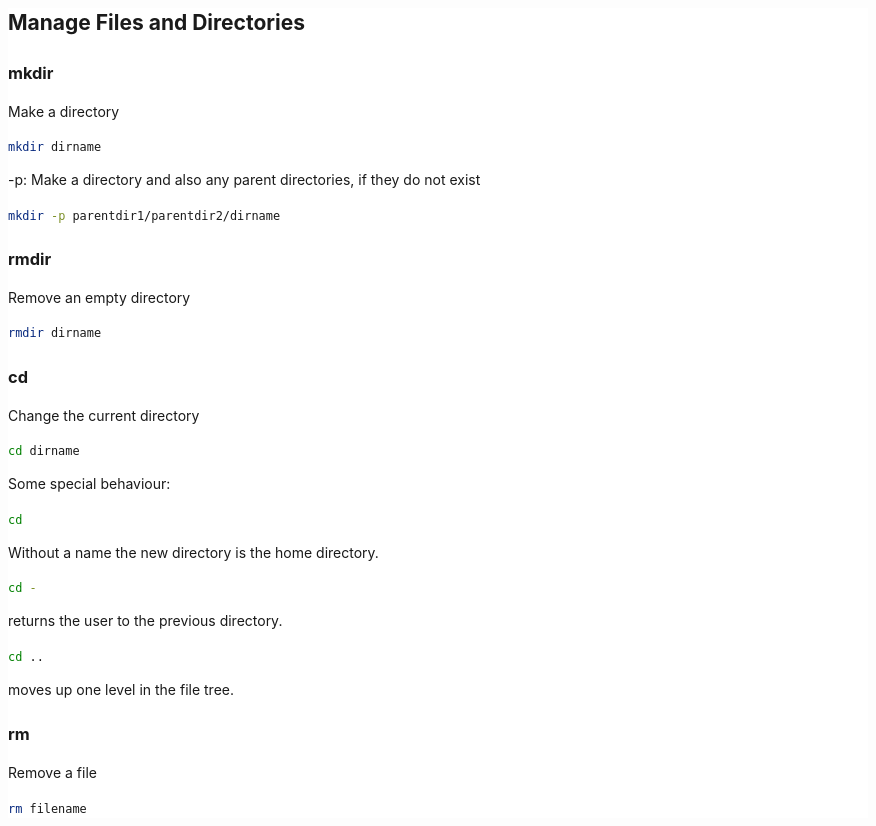 ## Manage Files and Directories

### mkdir

Make a directory

```bash
mkdir dirname
```

-p: Make a directory and also any parent directories, if they do not exist

```bash
mkdir -p parentdir1/parentdir2/dirname
```

### rmdir

Remove an empty directory

```bash
rmdir dirname
```

### cd

Change the current directory

```bash
cd dirname
```

Some special behaviour:

```bash
cd
```

Without a name the new directory is the home directory.

```bash
cd -
```

returns the user to the previous directory.

```bash
cd ..
```

moves up one level in the file tree.

### rm

Remove a file

```bash
rm filename
```
